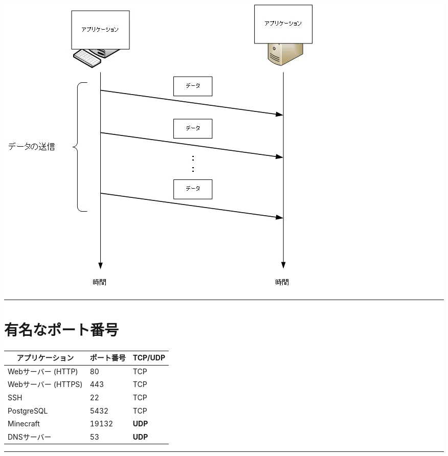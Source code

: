 ![connectionless_type_protocol h:500](res/connectionless_type_protocol.webp)

---

# 有名なポート番号

|アプリケーション|ポート番号|TCP/UDP|
|-|-|-|
|Webサーバー (HTTP)|80|TCP|
|Webサーバー (HTTPS)|443|TCP|
|SSH|22|TCP|
|PostgreSQL|5432|TCP|
|Minecraft|19132|**UDP**|
|DNSサーバー|53|**UDP**|

---
